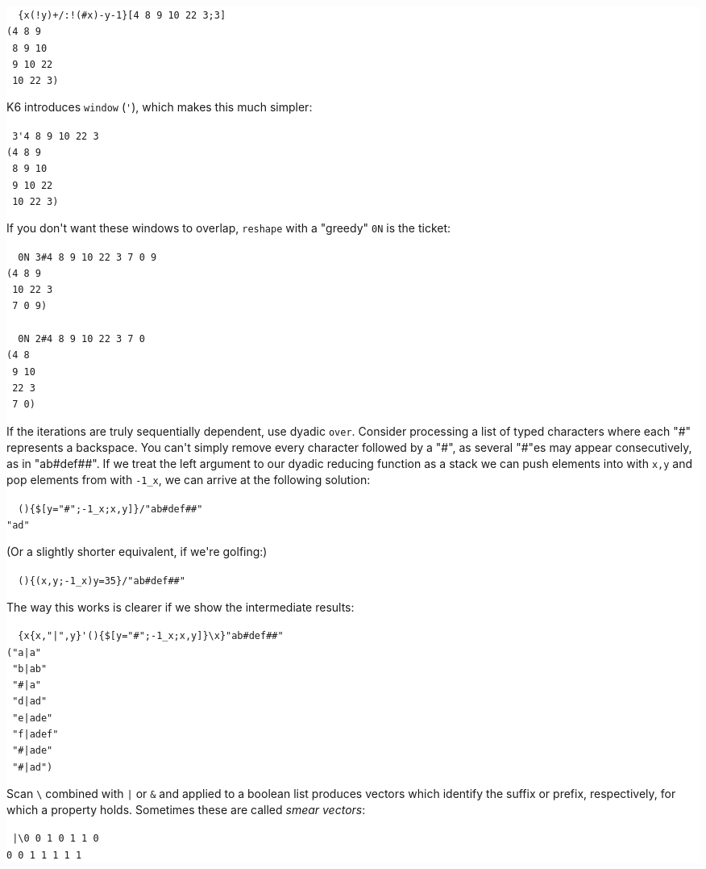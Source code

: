 	  {x(!y)+/:!(#x)-y-1}[4 8 9 10 22 3;3]
	(4 8 9
	 8 9 10
	 9 10 22
	 10 22 3)

K6 introduces `window` (`'`), which makes this much simpler:

	 3'4 8 9 10 22 3
	(4 8 9
	 8 9 10
	 9 10 22
	 10 22 3)

If you don't want these windows to overlap, `reshape` with a "greedy" `0N` is the ticket:

	  0N 3#4 8 9 10 22 3 7 0 9
	(4 8 9
	 10 22 3
	 7 0 9)
	
	  0N 2#4 8 9 10 22 3 7 0
	(4 8
	 9 10
	 22 3
	 7 0)

If the iterations are truly sequentially dependent, use dyadic `over`. Consider processing a list of typed characters where each "#" represents a backspace. You can't simply remove every character followed by a "#", as several "#"es may appear consecutively, as in "ab#def##". If we treat the left argument to our dyadic reducing function as a stack we can push elements into with `x,y` and pop elements from with `-1_x`, we can arrive at the following solution:

	  (){$[y="#";-1_x;x,y]}/"ab#def##"
	"ad"

(Or a slightly shorter equivalent, if we're golfing:)

	  (){(x,y;-1_x)y=35}/"ab#def##"

The way this works is clearer if we show the intermediate results:

	  {x{x,"|",y}'(){$[y="#";-1_x;x,y]}\x}"ab#def##"
	("a|a"
	 "b|ab"
	 "#|a"
	 "d|ad"
	 "e|ade"
	 "f|adef"
	 "#|ade"
	 "#|ad")

Scan `\` combined with `|` or `&` and applied to a boolean list produces vectors which identify the suffix or prefix, respectively, for which a property holds. Sometimes these are called *smear vectors*:

	 |\0 0 1 0 1 1 0
	0 0 1 1 1 1 1
